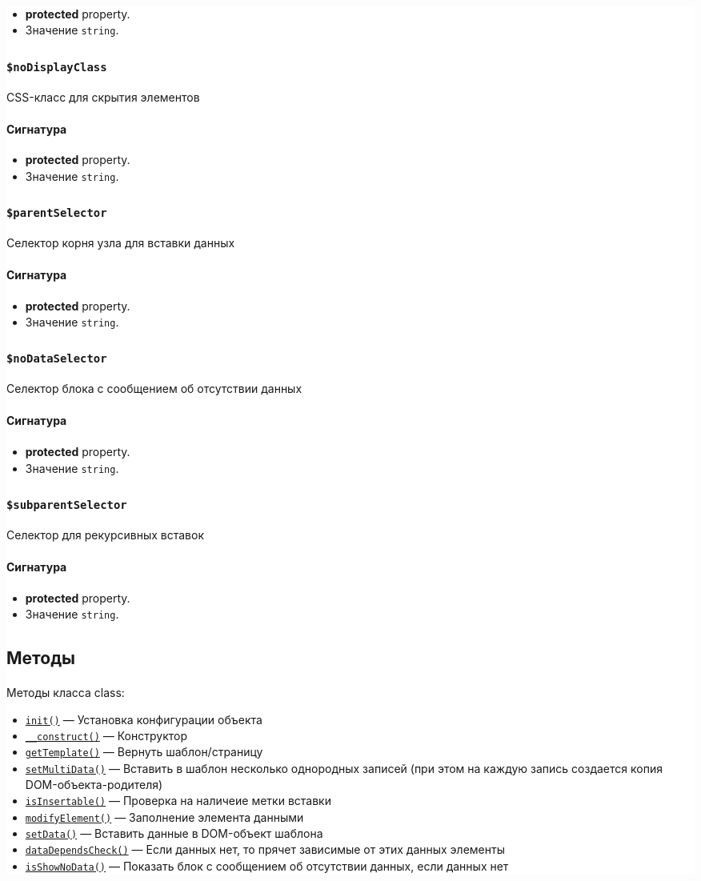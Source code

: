 - **protected** property.
- Значение `string`.

### `$noDisplayClass` <a name="noDisplayClass"></a>

CSS-класс для скрытия элементов

#### Сигнатура

- **protected** property.
- Значение `string`.

### `$parentSelector` <a name="parentSelector"></a>

Селектор корня узла для вставки данных

#### Сигнатура

- **protected** property.
- Значение `string`.

### `$noDataSelector` <a name="noDataSelector"></a>

Селектор блока с сообщением об отсутствии данных

#### Сигнатура

- **protected** property.
- Значение `string`.

### `$subparentSelector` <a name="subparentSelector"></a>

Селектор для рекурсивных вставок

#### Сигнатура

- **protected** property.
- Значение `string`.

Методы
-------

Методы класса class:

- [`init()`](#init) &mdash; Установка конфигурации объекта
- [`__construct()`](#__construct) &mdash; Конструктор
- [`getTemplate()`](#getTemplate) &mdash; Вернуть шаблон/страницу
- [`setMultiData()`](#setMultiData) &mdash; Вставить в шаблон несколько однородных записей (при этом на каждую запись создается копия DOM-объекта-родителя)
- [`isInsertable()`](#isInsertable) &mdash; Проверка на наличеие метки вставки
- [`modifyElement()`](#modifyElement) &mdash; Заполнение элемента данными
- [`setData()`](#setData) &mdash; Вставить данные в DOM-объект шаблона
- [`dataDependsCheck()`](#dataDependsCheck) &mdash; Если данных нет, то прячет зависимые от этих данных элементы
- [`isShowNoData()`](#isShowNoData) &mdash; Показать блок с сообщением об отсутствии данных, если данных нет
